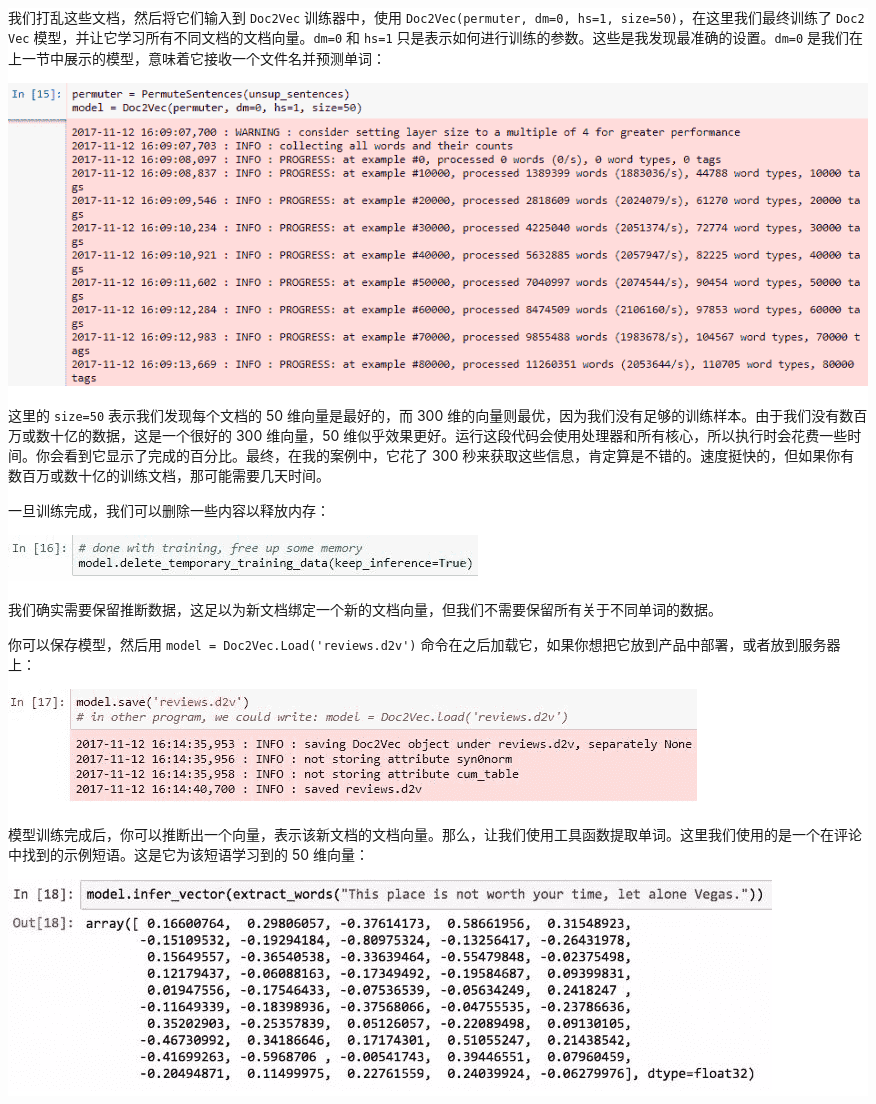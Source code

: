 我们打乱这些文档，然后将它们输入到 `Doc2Vec` 训练器中，使用 `Doc2Vec(permuter, dm=0, hs=1, size=50)`，在这里我们最终训练了 `Doc2Vec` 模型，并让它学习所有不同文档的文档向量。`dm=0` 和 `hs=1` 只是表示如何进行训练的参数。这些是我发现最准确的设置。`dm=0` 是我们在上一节中展示的模型，意味着它接收一个文件名并预测单词：

![](img/00114.gif)

这里的 `size=50` 表示我们发现每个文档的 50 维向量是最好的，而 300 维的向量则最优，因为我们没有足够的训练样本。由于我们没有数百万或数十亿的数据，这是一个很好的 300 维向量，50 维似乎效果更好。运行这段代码会使用处理器和所有核心，所以执行时会花费一些时间。你会看到它显示了完成的百分比。最终，在我的案例中，它花了 300 秒来获取这些信息，肯定算是不错的。速度挺快的，但如果你有数百万或数十亿的训练文档，那可能需要几天时间。

一旦训练完成，我们可以删除一些内容以释放内存：

![](img/00115.jpeg)

我们确实需要保留推断数据，这足以为新文档绑定一个新的文档向量，但我们不需要保留所有关于不同单词的数据。

你可以保存模型，然后用 `model = Doc2Vec.Load('reviews.d2v')` 命令在之后加载它，如果你想把它放到产品中部署，或者放到服务器上：

![](img/00116.jpeg)

模型训练完成后，你可以推断出一个向量，表示该新文档的文档向量。那么，让我们使用工具函数提取单词。这里我们使用的是一个在评论中找到的示例短语。这是它为该短语学习到的 50 维向量：

![](img/00117.jpeg)
